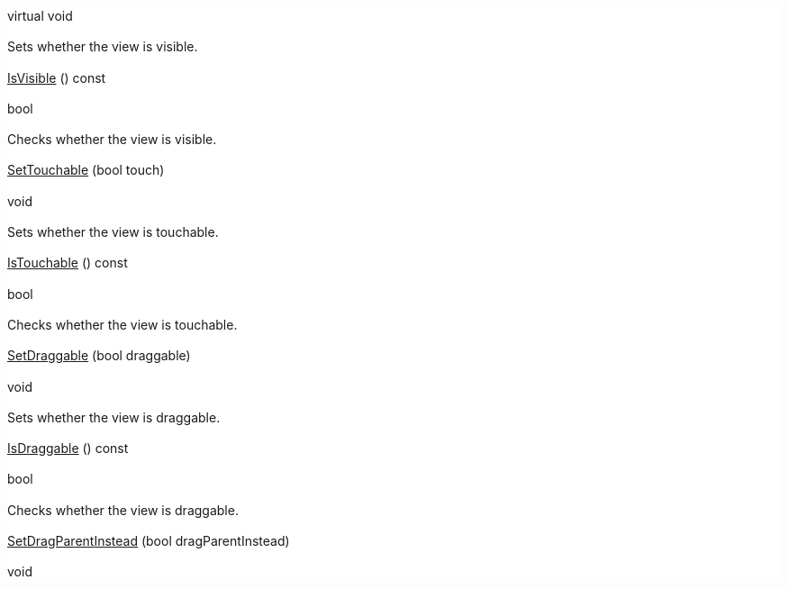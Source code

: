 <td class="cellrowborder" valign="top" width="50%" headers="mcps1.1.3.1.2 "><p id="p282312925093533"><a name="p282312925093533"></a><a name="p282312925093533"></a>virtual void </p>
<p id="p1953432988093533"><a name="p1953432988093533"></a><a name="p1953432988093533"></a>Sets whether the view is visible. </p>
</td>
</tr>
<tr id="row650083342093533"><td class="cellrowborder" valign="top" width="50%" headers="mcps1.1.3.1.1 "><p id="p1876612035093533"><a name="p1876612035093533"></a><a name="p1876612035093533"></a><a href="graphic.md#gaee178fc0a86ac03a6bdf2ade0c1914c8">IsVisible</a> () const</p>
</td>
<td class="cellrowborder" valign="top" width="50%" headers="mcps1.1.3.1.2 "><p id="p19506381093533"><a name="p19506381093533"></a><a name="p19506381093533"></a>bool </p>
<p id="p1447355183093533"><a name="p1447355183093533"></a><a name="p1447355183093533"></a>Checks whether the view is visible. </p>
</td>
</tr>
<tr id="row422233321093533"><td class="cellrowborder" valign="top" width="50%" headers="mcps1.1.3.1.1 "><p id="p362587966093533"><a name="p362587966093533"></a><a name="p362587966093533"></a><a href="graphic.md#gaf9fb55fd9aa397f7158f1515e90bce02">SetTouchable</a> (bool touch)</p>
</td>
<td class="cellrowborder" valign="top" width="50%" headers="mcps1.1.3.1.2 "><p id="p1286590468093533"><a name="p1286590468093533"></a><a name="p1286590468093533"></a>void </p>
<p id="p1374067083093533"><a name="p1374067083093533"></a><a name="p1374067083093533"></a>Sets whether the view is touchable. </p>
</td>
</tr>
<tr id="row1721023557093533"><td class="cellrowborder" valign="top" width="50%" headers="mcps1.1.3.1.1 "><p id="p250930802093533"><a name="p250930802093533"></a><a name="p250930802093533"></a><a href="graphic.md#ga502a53fb77b260fa36b5b3adf82e2340">IsTouchable</a> () const</p>
</td>
<td class="cellrowborder" valign="top" width="50%" headers="mcps1.1.3.1.2 "><p id="p57241567093533"><a name="p57241567093533"></a><a name="p57241567093533"></a>bool </p>
<p id="p1725515177093533"><a name="p1725515177093533"></a><a name="p1725515177093533"></a>Checks whether the view is touchable. </p>
</td>
</tr>
<tr id="row807452342093533"><td class="cellrowborder" valign="top" width="50%" headers="mcps1.1.3.1.1 "><p id="p499511483093533"><a name="p499511483093533"></a><a name="p499511483093533"></a><a href="graphic.md#gab06abe0fe824c048f3b72974f9a8f0d0">SetDraggable</a> (bool draggable)</p>
</td>
<td class="cellrowborder" valign="top" width="50%" headers="mcps1.1.3.1.2 "><p id="p2135200504093533"><a name="p2135200504093533"></a><a name="p2135200504093533"></a>void </p>
<p id="p1312496414093533"><a name="p1312496414093533"></a><a name="p1312496414093533"></a>Sets whether the view is draggable. </p>
</td>
</tr>
<tr id="row191256694093533"><td class="cellrowborder" valign="top" width="50%" headers="mcps1.1.3.1.1 "><p id="p537008114093533"><a name="p537008114093533"></a><a name="p537008114093533"></a><a href="graphic.md#ga25bb796ff400c767d622cbed280fc500">IsDraggable</a> () const</p>
</td>
<td class="cellrowborder" valign="top" width="50%" headers="mcps1.1.3.1.2 "><p id="p650303801093533"><a name="p650303801093533"></a><a name="p650303801093533"></a>bool </p>
<p id="p398458300093533"><a name="p398458300093533"></a><a name="p398458300093533"></a>Checks whether the view is draggable. </p>
</td>
</tr>
<tr id="row861059479093533"><td class="cellrowborder" valign="top" width="50%" headers="mcps1.1.3.1.1 "><p id="p2027592289093533"><a name="p2027592289093533"></a><a name="p2027592289093533"></a><a href="graphic.md#ga6c08e49bf7a82a7ebaef0f251e7a6f85">SetDragParentInstead</a> (bool dragParentInstead)</p>
</td>
<td class="cellrowborder" valign="top" width="50%" headers="mcps1.1.3.1.2 "><p id="p41275220093533"><a name="p41275220093533"></a><a name="p41275220093533"></a>void </p>